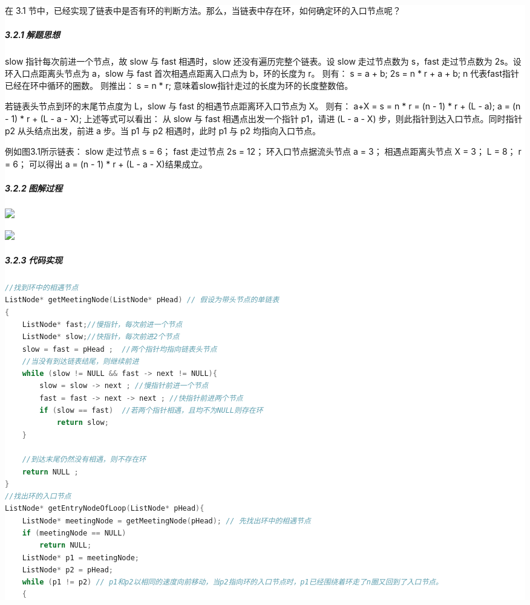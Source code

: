 在 3.1 节中，已经实现了链表中是否有环的判断方法。那么，当链表中存在环，如何确定环的入口节点呢？  
##### 3.2.1 解题思想

slow 指针每次前进一个节点，故 slow 与 fast 相遇时，slow 还没有遍历完整个链表。设 slow 走过节点数为 s，fast 走过节点数为 2s。设环入口点距离头节点为 a，slow 与 fast 首次相遇点距离入口点为 b，环的长度为 r。
则有：
s = a + b;
2s = n * r + a + b; n 代表fast指针已经在环中循环的圈数。
则推出：
s = n * r; 意味着slow指针走过的长度为环的长度整数倍。  

若链表头节点到环的末尾节点度为 L，slow 与 fast 的相遇节点距离环入口节点为 X。
则有：
a+X = s = n * r = (n - 1) * r + (L - a);
a = (n - 1) * r + (L - a - X);
上述等式可以看出：
从 slow 与 fast 相遇点出发一个指针 p1，请进 (L - a - X) 步，则此指针到达入口节点。同时指针 p2 从头结点出发，前进 a 步。当 p1 与 p2 相遇时，此时 p1 与 p2 均指向入口节点。  

例如图3.1所示链表：
slow 走过节点 s = 6；
fast 走过节点 2s = 12；
环入口节点据流头节点 a = 3；
相遇点距离头节点 X = 3；
L = 8；
r = 6；
可以得出 a = (n - 1) * r + (L - a - X)结果成立。  
##### 3.2.2 图解过程


![][11]

  


![][12]

  
##### 3.2.3 代码实现

```c++
//找到环中的相遇节点
ListNode* getMeetingNode(ListNode* pHead) // 假设为带头节点的单链表
{
    ListNode* fast;//慢指针，每次前进一个节点
    ListNode* slow;//快指针，每次前进2个节点 
    slow = fast = pHead ;  //两个指针均指向链表头节点
    //当没有到达链表结尾，则继续前进
    while (slow != NULL && fast -> next != NULL){  
        slow = slow -> next ; //慢指针前进一个节点
        fast = fast -> next -> next ; //快指针前进两个节点
        if (slow == fast)  //若两个指针相遇，且均不为NULL则存在环
            return slow;  
    }  

    //到达末尾仍然没有相遇，则不存在环
    return NULL ;
}
//找出环的入口节点
ListNode* getEntryNodeOfLoop(ListNode* pHead){
    ListNode* meetingNode = getMeetingNode(pHead); // 先找出环中的相遇节点
    if (meetingNode == NULL)
        return NULL;
    ListNode* p1 = meetingNode;
    ListNode* p2 = pHead;
    while (p1 != p2) // p1和p2以相同的速度向前移动，当p2指向环的入口节点时，p1已经围绕着环走了n圈又回到了入口节点。
    {
```

[0]: ./img/169461c5e6208ea7.png
[1]: ./img/169461c5e8f4a2f5.png
[2]: ./img/169461c5e7d0b6a6.png
[3]: ./img/169461c5e6382aff.png
[4]: ./img/169461c5e85ed018.png
[5]: ./img/169461c5e876da70.png
[6]: ./img/169461c61f6272c4.png
[7]: ./img/169461c620cc9d48.png
[8]: ./img/169461c621583154.png
[9]: ./img/169461c623dfacb0.png
[10]: ./img/169461c6244139b8.png
[11]: ./img/169461c62a99363e.png
[12]: ./img/169461c64ba9f2e7.png
[13]: ./img/169461c64d3a85d1.png
[14]: ./img/169461c64ee1e655.png
[15]: ./img/169461c65053273a.png
[16]: ./img/169461c651b7d874.gif
[17]: ./img/169461c65c1d9f89.gif
[18]: ./img/169461d9fc3adfc1.png